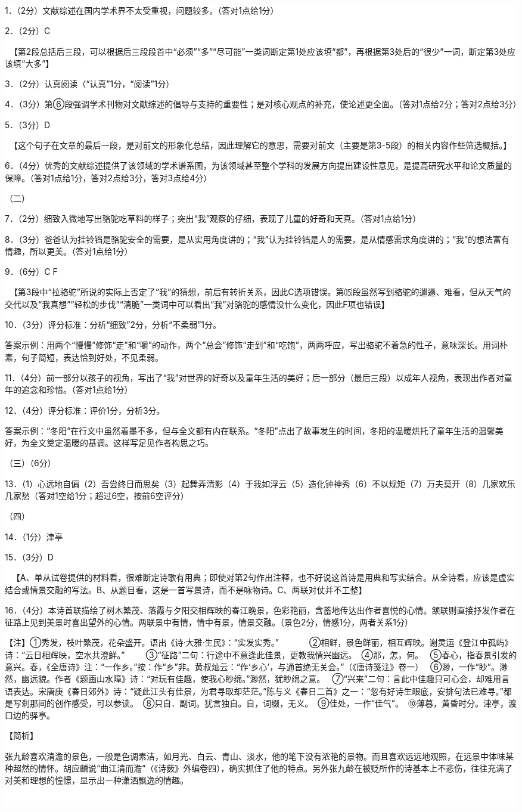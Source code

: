<p align="left">1．（2分）文献综述在国内学术界不太受重视，问题较多。（答对1点给1分）</p>
<p align="left">2．（2分）C</p>
<p align="left">&nbsp;<wbr>&nbsp;<wbr>
【第2段总括后三段，可以根据后三段段首中“必须”“多”“尽可能”一类词断定第1处应该填“都”，再根据第3处后的“很少”一词，断定第3处应该填“大多”】</p>
<p align="left">3．（2分）认真阅读（“认真”1分，“阅读”1分）</p>
<p align="left">
4．（3分）第⑥段强调学术刊物对文献综述的倡导与支持的重要性；是对核心观点的补充，使论述更全面。（答对1点给2分；答对2点给3分）</p>
<p align="left">5．（3分）D</p>
<p align="left">&nbsp;<wbr>&nbsp;<wbr>
【这个句子在文章的最后一段，是对前文的形象化总结，因此理解它的意思，需要对前文（主要是第3-5段）的相关内容作些筛选概括。】</p>
<p align="left">
6．（4分）优秀的文献综述提供了该领域的学术谱系图，为该领域甚至整个学科的发展方向提出建设性意见，是提高研究水平和论文质量的保障。（答对1点给1分，答对2点给3分，答对3点给4分）</p>
<p align="left">（二）</p>
<p align="left">
7．（2分）细致入微地写出骆驼吃草料的样子；突出“我”观察的仔细，表现了儿童的好奇和天真。（答对1点给1分）</p>
<p align="left">
8．（3分）爸爸认为挂铃铛是骆驼安全的需要，是从实用角度讲的；“我”认为挂铃铛是人的需要，是从情感需求角度讲的；“我”的想法富有情趣，所以更美。（答对1点给1分）</p>
<p align="left">9．（6分）C F</p>
<p align="left">&nbsp;<wbr>&nbsp;<wbr>
【第3段中“拉骆驼”所说的实际上否定了“我”的猜想，前后有转折关系，因此C选项错误。第⒂段虽然写到骆驼的邋遢、难看，但从天气的交代以及“我真想”“轻松的步伐”“清脆”一类词中可以看出“我”对骆驼的感情没什么变化，因此F项也错误】</p>
<p align="left">10．（3分）评分标准：分析“细致”2分，分析“不柔弱”1分。</p>
<p align="left">
答案示例：用两个“慢慢”修饰“走”和“嚼”的动作，两个“总会”修饰“走到”和“吃饱”，两两呼应，写出骆驼不着急的性子，意味深长。用词朴素，句子简短，表达恰到好处，不见柔弱。</p>
<p align="left">
11．（4分）前一部分以孩子的视角，写出了“我”对世界的好奇以及童年生活的美好；后一部分（最后三段）以成年人视角，表现出作者对童年的追念和珍惜。（答对1点给1分）</p>
<p align="left">12．（4分）评分标准：评价1分，分析3分。</p>
<p align="left">
答案示例：“冬阳”在行文中虽然着墨不多，但与全文都有内在联系。“冬阳”点出了故事发生的时间，冬阳的温暖烘托了童年生活的温馨美好，为全文奠定温暖的基调。这样写足见作者构思之巧。</p>
<p align="left">（三）（6分）</p>
<p align="left">
13．（1）心远地自偏（2）吾尝终日而思矣（3）起舞弄清影（4）于我如浮云（5）造化钟神秀（6）不以规矩（7）万夫莫开（8）几家欢乐几家愁（答对1空给1分；超过6空，按前6空评分）</p>
<p align="left">（四）</p>
<p align="left">14．（1分）津亭</p>
<p align="left">15．（3分）D</p>
<p align="left">
&nbsp;<wbr>&nbsp;<wbr>&nbsp;<wbr>
【A、单从试卷提供的材料看，很难断定诗歌有用典；即使对第2句作出注释，也不好说这首诗是用典和写实结合。从全诗看，应该是虚实结合或情景交融的写法。B、从题目看，这是一首写景诗，而不是咏物诗。C、两联对仗并不工整】</p>
<p align="left">
16．（4分）本诗首联描绘了树木繁茂、落霞与夕阳交相辉映的春江晚景，色彩艳丽，含蓄地传达出作者喜悦的心情。颔联则直接抒发作者在征路上见到美景时喜出望外的心情。两联景中有情，情中有景，情景交融。（景色2分，情感1分，两者关系1分）</p>
<p align="left">
【注】①秀发，枝叶繁茂，花朵盛开。语出《诗·大雅·生民》：“实发实秀。”&nbsp;<wbr>&nbsp;<wbr>&nbsp;<wbr>&nbsp;<wbr>&nbsp;<wbr>&nbsp;<wbr>&nbsp;<wbr>&nbsp;<wbr>&nbsp;<wbr>&nbsp;<wbr>&nbsp;<wbr>&nbsp;<wbr>
&nbsp;<wbr>②相鲜，景色鲜丽，相互辉映。谢灵运《登江中孤屿》诗：“云日相辉映，空水共澄鲜。”
&nbsp;<wbr>&nbsp;<wbr>&nbsp;<wbr>&nbsp;<wbr>&nbsp;<wbr>&nbsp;<wbr>&nbsp;<wbr>&nbsp;<wbr>③“征路”二句：行途中不意逢此佳景，更教我情兴幽远。&nbsp;<wbr>&nbsp;<wbr>
④那，怎，何。&nbsp;<wbr>&nbsp;<wbr>&nbsp;<wbr>
⑤春心，指春景引发的意兴。春，《全唐诗》注：“一作乡。”按：作“乡”非。黄叔灿云：“作‘乡心’，与通首绝无关会。”（《唐诗笺注》卷一）&nbsp;<wbr>&nbsp;<wbr>&nbsp;<wbr>
⑥渺，一作“眇”。渺然，幽远貌。作者《题画山水障》诗：“对玩有佳趣，使我心眇绵。”渺然，犹眇绵之意。
&nbsp;<wbr>&nbsp;<wbr>⑦“兴来”二句：言此中佳趣只可心会，却难用言语表达。宋唐庚《春日郊外》诗：“疑此江头有佳景，为君寻取却茫茫。”陈与义《春日二首》之一：“忽有好诗生眼底，安排句法已难寻。”都是写刹那间的创作感受，可以参读。&nbsp;<wbr>&nbsp;<wbr>
⑧只自．副词。犹言独自。自，词缀，无义。&nbsp;<wbr>&nbsp;<wbr>
⑨佳处，一作“佳气”。&nbsp;<wbr>
&nbsp;<wbr>⑩薄暮，黄昏时分。津亭，渡口边的驿亭。&nbsp;<wbr></p>
<p align="left">【简析】</p>
<p align="left">
张九龄喜欢清澹的景色，一般是色调素洁，如月光、白云、青山、淡水，他的笔下没有浓艳的景物。而且喜欢远远地观照，在远景中体味某种超然的情怀。胡应麟说“曲江清而澹”（《诗薮》外编卷四），确实抓住了他的特点。另外张九龄在被贬所作的诗基本上不悲伤，往往充满了对美和理想的憧憬，显示出一种潇洒飘逸的情趣。</p>
<p align="left">
&nbsp;<wbr>&nbsp;<wbr>&nbsp;<wbr>